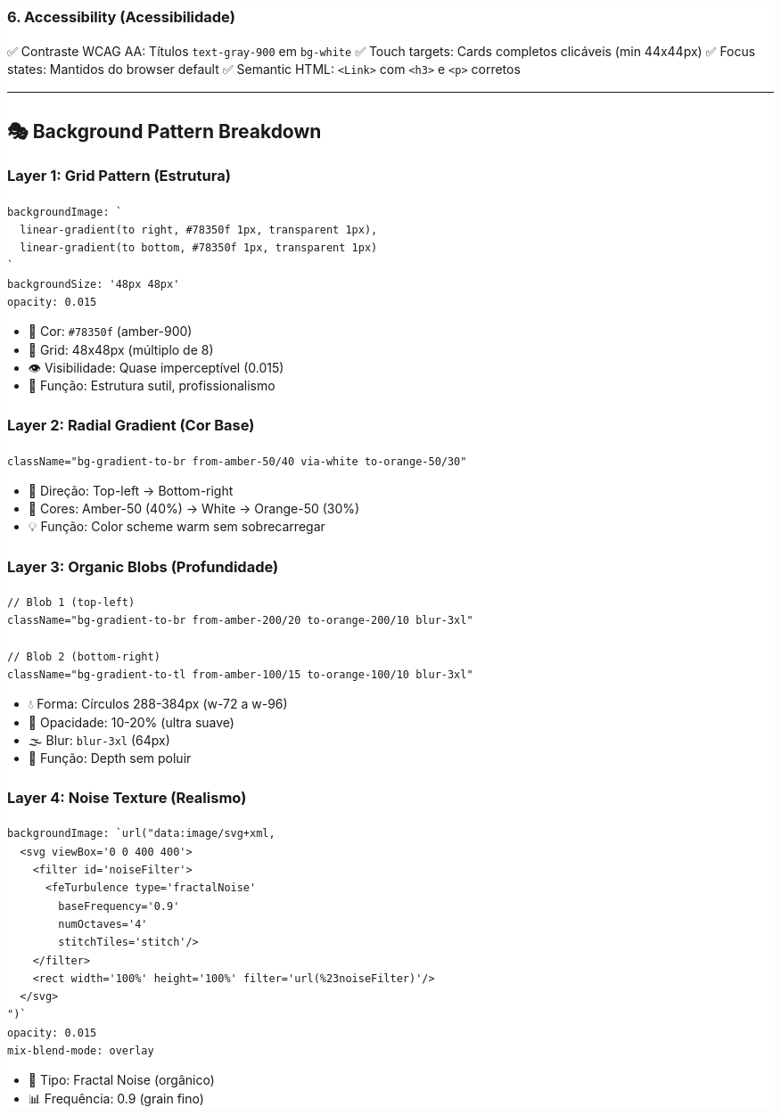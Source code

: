 ### **6. Accessibility (Acessibilidade)**
✅ Contraste WCAG AA: Títulos `text-gray-900` em `bg-white`
✅ Touch targets: Cards completos clicáveis (min 44x44px)
✅ Focus states: Mantidos do browser default
✅ Semantic HTML: `<Link>` com `<h3>` e `<p>` corretos

---

## 🎭 Background Pattern Breakdown

### Layer 1: Grid Pattern (Estrutura)
```tsx
backgroundImage: `
  linear-gradient(to right, #78350f 1px, transparent 1px),
  linear-gradient(to bottom, #78350f 1px, transparent 1px)
`
backgroundSize: '48px 48px'
opacity: 0.015
```
- 🎯 Cor: `#78350f` (amber-900)
- 📐 Grid: 48x48px (múltiplo de 8)
- 👁️ Visibilidade: Quase imperceptível (0.015)
- 🎨 Função: Estrutura sutil, profissionalismo

### Layer 2: Radial Gradient (Cor Base)
```tsx
className="bg-gradient-to-br from-amber-50/40 via-white to-orange-50/30"
```
- 🌈 Direção: Top-left → Bottom-right
- 🎨 Cores: Amber-50 (40%) → White → Orange-50 (30%)
- 💡 Função: Color scheme warm sem sobrecarregar

### Layer 3: Organic Blobs (Profundidade)
```tsx
// Blob 1 (top-left)
className="bg-gradient-to-br from-amber-200/20 to-orange-200/10 blur-3xl"

// Blob 2 (bottom-right)
className="bg-gradient-to-tl from-amber-100/15 to-orange-100/10 blur-3xl"
```
- 💧 Forma: Círculos 288-384px (w-72 a w-96)
- 🎨 Opacidade: 10-20% (ultra suave)
- 🌫️ Blur: `blur-3xl` (64px)
- 🎯 Função: Depth sem poluir

### Layer 4: Noise Texture (Realismo)
```tsx
backgroundImage: `url("data:image/svg+xml,
  <svg viewBox='0 0 400 400'>
    <filter id='noiseFilter'>
      <feTurbulence type='fractalNoise' 
        baseFrequency='0.9' 
        numOctaves='4' 
        stitchTiles='stitch'/>
    </filter>
    <rect width='100%' height='100%' filter='url(%23noiseFilter)'/>
  </svg>
")`
opacity: 0.015
mix-blend-mode: overlay
```
- 🎲 Tipo: Fractal Noise (orgânico)
- 📊 Frequência: 0.9 (grain fino)